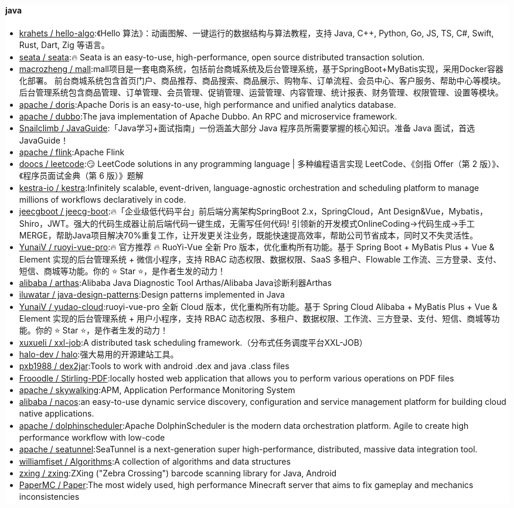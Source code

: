 #### java
* [krahets / hello-algo](https://github.com/krahets/hello-algo):《Hello 算法》：动画图解、一键运行的数据结构与算法教程，支持 Java, C++, Python, Go, JS, TS, C#, Swift, Rust, Dart, Zig 等语言。
* [seata / seata](https://github.com/seata/seata):🔥 Seata is an easy-to-use, high-performance, open source distributed transaction solution.
* [macrozheng / mall](https://github.com/macrozheng/mall):mall项目是一套电商系统，包括前台商城系统及后台管理系统，基于SpringBoot+MyBatis实现，采用Docker容器化部署。 前台商城系统包含首页门户、商品推荐、商品搜索、商品展示、购物车、订单流程、会员中心、客户服务、帮助中心等模块。 后台管理系统包含商品管理、订单管理、会员管理、促销管理、运营管理、内容管理、统计报表、财务管理、权限管理、设置等模块。
* [apache / doris](https://github.com/apache/doris):Apache Doris is an easy-to-use, high performance and unified analytics database.
* [apache / dubbo](https://github.com/apache/dubbo):The java implementation of Apache Dubbo. An RPC and microservice framework.
* [Snailclimb / JavaGuide](https://github.com/Snailclimb/JavaGuide):「Java学习+面试指南」一份涵盖大部分 Java 程序员所需要掌握的核心知识。准备 Java 面试，首选 JavaGuide！
* [apache / flink](https://github.com/apache/flink):Apache Flink
* [doocs / leetcode](https://github.com/doocs/leetcode):😏 LeetCode solutions in any programming language | 多种编程语言实现 LeetCode、《剑指 Offer（第 2 版）》、《程序员面试金典（第 6 版）》题解
* [kestra-io / kestra](https://github.com/kestra-io/kestra):Infinitely scalable, event-driven, language-agnostic orchestration and scheduling platform to manage millions of workflows declaratively in code.
* [jeecgboot / jeecg-boot](https://github.com/jeecgboot/jeecg-boot):🔥「企业级低代码平台」前后端分离架构SpringBoot 2.x，SpringCloud，Ant Design&Vue，Mybatis，Shiro，JWT。强大的代码生成器让前后端代码一键生成，无需写任何代码! 引领新的开发模式OnlineCoding->代码生成->手工MERGE，帮助Java项目解决70%重复工作，让开发更关注业务，既能快速提高效率，帮助公司节省成本，同时又不失灵活性。
* [YunaiV / ruoyi-vue-pro](https://github.com/YunaiV/ruoyi-vue-pro):🔥 官方推荐 🔥 RuoYi-Vue 全新 Pro 版本，优化重构所有功能。基于 Spring Boot + MyBatis Plus + Vue & Element 实现的后台管理系统 + 微信小程序，支持 RBAC 动态权限、数据权限、SaaS 多租户、Flowable 工作流、三方登录、支付、短信、商城等功能。你的 ⭐️ Star ⭐️，是作者生发的动力！
* [alibaba / arthas](https://github.com/alibaba/arthas):Alibaba Java Diagnostic Tool Arthas/Alibaba Java诊断利器Arthas
* [iluwatar / java-design-patterns](https://github.com/iluwatar/java-design-patterns):Design patterns implemented in Java
* [YunaiV / yudao-cloud](https://github.com/YunaiV/yudao-cloud):ruoyi-vue-pro 全新 Cloud 版本，优化重构所有功能。基于 Spring Cloud Alibaba + MyBatis Plus + Vue & Element 实现的后台管理系统 + 用户小程序，支持 RBAC 动态权限、多租户、数据权限、工作流、三方登录、支付、短信、商城等功能。你的 ⭐️ Star ⭐️，是作者生发的动力！
* [xuxueli / xxl-job](https://github.com/xuxueli/xxl-job):A distributed task scheduling framework.（分布式任务调度平台XXL-JOB）
* [halo-dev / halo](https://github.com/halo-dev/halo):强大易用的开源建站工具。
* [pxb1988 / dex2jar](https://github.com/pxb1988/dex2jar):Tools to work with android .dex and java .class files
* [Frooodle / Stirling-PDF](https://github.com/Frooodle/Stirling-PDF):locally hosted web application that allows you to perform various operations on PDF files
* [apache / skywalking](https://github.com/apache/skywalking):APM, Application Performance Monitoring System
* [alibaba / nacos](https://github.com/alibaba/nacos):an easy-to-use dynamic service discovery, configuration and service management platform for building cloud native applications.
* [apache / dolphinscheduler](https://github.com/apache/dolphinscheduler):Apache DolphinScheduler is the modern data orchestration platform. Agile to create high performance workflow with low-code
* [apache / seatunnel](https://github.com/apache/seatunnel):SeaTunnel is a next-generation super high-performance, distributed, massive data integration tool.
* [williamfiset / Algorithms](https://github.com/williamfiset/Algorithms):A collection of algorithms and data structures
* [zxing / zxing](https://github.com/zxing/zxing):ZXing ("Zebra Crossing") barcode scanning library for Java, Android
* [PaperMC / Paper](https://github.com/PaperMC/Paper):The most widely used, high performance Minecraft server that aims to fix gameplay and mechanics inconsistencies
